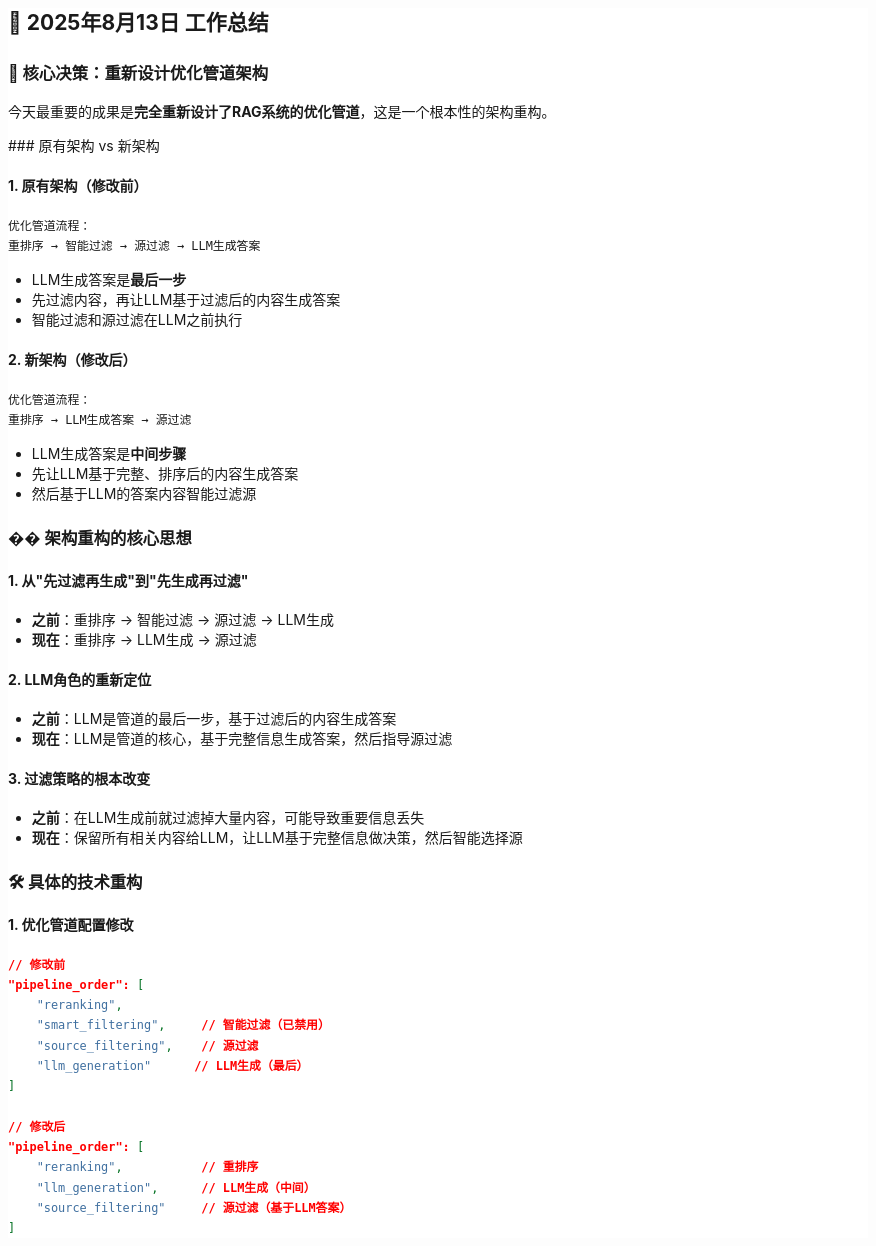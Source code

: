 


## 📅 2025年8月13日 工作总结

### 🎯 核心决策：重新设计优化管道架构

今天最重要的成果是**完全重新设计了RAG系统的优化管道**，这是一个根本性的架构重构。

###️ 原有架构 vs 新架构

#### 1. **原有架构（修改前）**
```
优化管道流程：
重排序 → 智能过滤 → 源过滤 → LLM生成答案
```
- LLM生成答案是**最后一步**
- 先过滤内容，再让LLM基于过滤后的内容生成答案
- 智能过滤和源过滤在LLM之前执行

#### 2. **新架构（修改后）**
```
优化管道流程：
重排序 → LLM生成答案 → 源过滤
```
- LLM生成答案是**中间步骤**
- 先让LLM基于完整、排序后的内容生成答案
- 然后基于LLM的答案内容智能过滤源

### �� 架构重构的核心思想

#### 1. **从"先过滤再生成"到"先生成再过滤"**
- **之前**：重排序 → 智能过滤 → 源过滤 → LLM生成
- **现在**：重排序 → LLM生成 → 源过滤

#### 2. **LLM角色的重新定位**
- **之前**：LLM是管道的最后一步，基于过滤后的内容生成答案
- **现在**：LLM是管道的核心，基于完整信息生成答案，然后指导源过滤

#### 3. **过滤策略的根本改变**
- **之前**：在LLM生成前就过滤掉大量内容，可能导致重要信息丢失
- **现在**：保留所有相关内容给LLM，让LLM基于完整信息做决策，然后智能选择源

### 🛠️ 具体的技术重构

#### 1. **优化管道配置修改**
```json
// 修改前
"pipeline_order": [
    "reranking",
    "smart_filtering",     // 智能过滤（已禁用）
    "source_filtering",    // 源过滤
    "llm_generation"      // LLM生成（最后）
]

// 修改后
"pipeline_order": [
    "reranking",           // 重排序
    "llm_generation",      // LLM生成（中间）
    "source_filtering"     // 源过滤（基于LLM答案）
]
```
